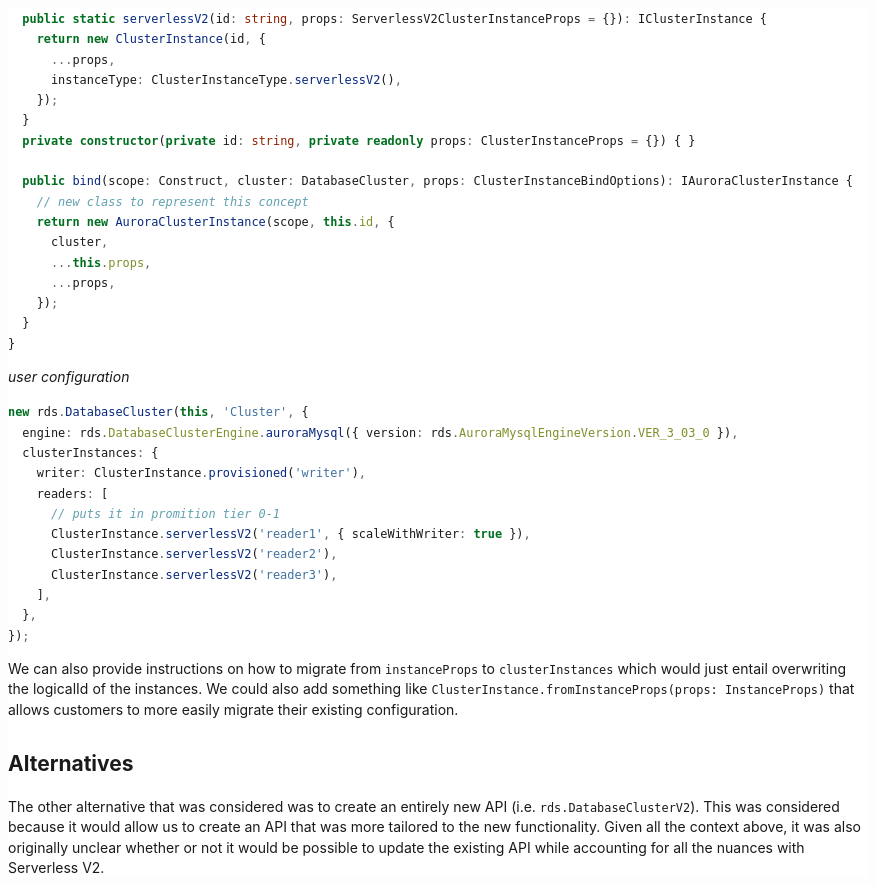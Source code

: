 ```ts
  public static serverlessV2(id: string, props: ServerlessV2ClusterInstanceProps = {}): IClusterInstance {
    return new ClusterInstance(id, {
      ...props,
      instanceType: ClusterInstanceType.serverlessV2(),
    });
  }
  private constructor(private id: string, private readonly props: ClusterInstanceProps = {}) { }

  public bind(scope: Construct, cluster: DatabaseCluster, props: ClusterInstanceBindOptions): IAuroraClusterInstance {
    // new class to represent this concept
    return new AuroraClusterInstance(scope, this.id, {
      cluster,
      ...this.props,
      ...props,
    });
  }
}
```

_user configuration_
```ts
new rds.DatabaseCluster(this, 'Cluster', {
  engine: rds.DatabaseClusterEngine.auroraMysql({ version: rds.AuroraMysqlEngineVersion.VER_3_03_0 }),
  clusterInstances: {
    writer: ClusterInstance.provisioned('writer'),
    readers: [
      // puts it in promition tier 0-1
      ClusterInstance.serverlessV2('reader1', { scaleWithWriter: true }),
      ClusterInstance.serverlessV2('reader2'),
      ClusterInstance.serverlessV2('reader3'),
    ],
  },
});
```

We can also provide instructions on how to migrate from `instanceProps` to
`clusterInstances` which would just entail overwriting the logicalId of the
instances. We could also add something like `ClusterInstance.fromInstanceProps(props: InstanceProps)`
that allows customers to more easily migrate their existing configuration.

## Alternatives

The other alternative that was considered was to create an entirely new API
(i.e. `rds.DatabaseClusterV2`). This was considered because it would allow us to
create an API that was more tailored to the new functionality. Given all the
context above, it was also originally unclear whether or not it would be possible
to update the existing API while accounting for all the nuances with Serverless
V2.
